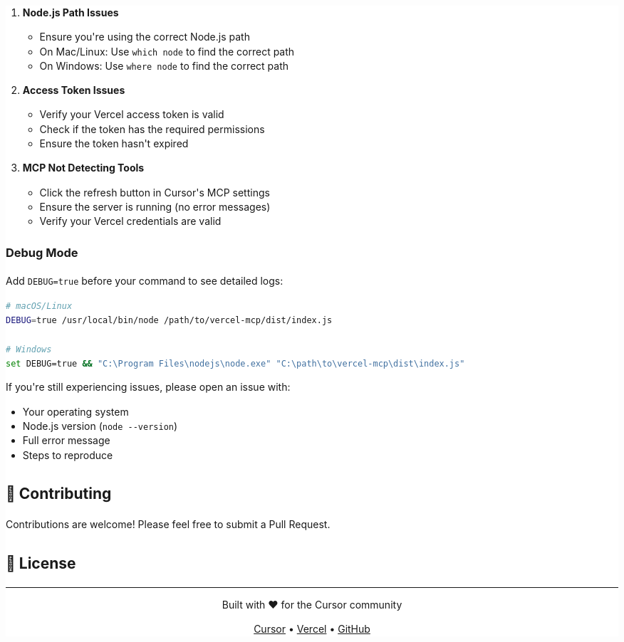 1. **Node.js Path Issues**
   - Ensure you're using the correct Node.js path
   - On Mac/Linux: Use `which node` to find the correct path
   - On Windows: Use `where node` to find the correct path

2. **Access Token Issues**
   - Verify your Vercel access token is valid
   - Check if the token has the required permissions
   - Ensure the token hasn't expired

3. **MCP Not Detecting Tools**
   - Click the refresh button in Cursor's MCP settings
   - Ensure the server is running (no error messages)
   - Verify your Vercel credentials are valid

### Debug Mode

Add `DEBUG=true` before your command to see detailed logs:

```bash
# macOS/Linux
DEBUG=true /usr/local/bin/node /path/to/vercel-mcp/dist/index.js

# Windows
set DEBUG=true && "C:\Program Files\nodejs\node.exe" "C:\path\to\vercel-mcp\dist\index.js"
```

If you're still experiencing issues, please open an issue with:
- Your operating system
- Node.js version (`node --version`)
- Full error message
- Steps to reproduce

## 🤝 Contributing

Contributions are welcome! Please feel free to submit a Pull Request.

## 📄 License

---

<div align="center">
  <p>Built with ❤️ for the Cursor community</p>
  <p>
    <a href="https://cursor.sh">Cursor</a> •
    <a href="https://vercel.com">Vercel</a> •
    <a href="https://github.com/Quegenx">GitHub</a>
  </p>
</div>
